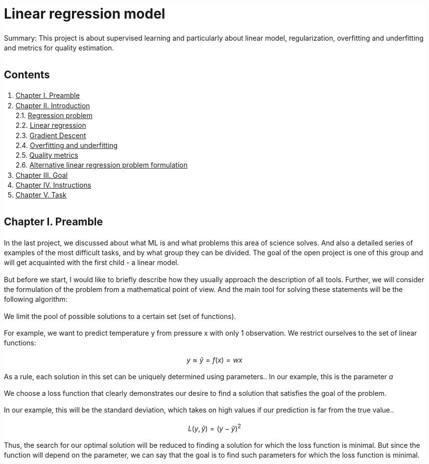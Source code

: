 # Linear regression model

Summary: This project is about supervised learning and particularly about linear model, regularization, overfitting and underfitting and metrics for quality estimation.

## Contents

1. [Chapter I. Preamble](#chapter-i-preamble)
2. [Chapter II. Introduction](#chapter-ii-introduction) \
    2.1. [Regression problem](#regression-problem) \
    2.2. [Linear regression](#linear-regression) \
    2.3. [Gradient Descent](#gradient-descent) \
    2.4. [Overfitting and underfitting](#overfitting-and-underfitting) \
    2.5. [Quality metrics](#quality-metrics) \
    2.6. [Alternative linear regression problem formulation](#alternative-linear-regression-problem-formulation)
3. [Chapter III. Goal](#chapter-iii-goal) 
4. [Chapter IV. Instructions](#chapter-iv-instructions)
5. [Chapter V. Task](#chapter-v-task)


## Chapter I. Preamble

In the last project, we discussed about what ML is and what problems this area of science solves. 
And also a detailed series of examples of the most difficult tasks, and by what group they can be divided. 
The goal of the open project is one of this group and will get acquainted with the first child - a linear model.

But before we start, I would like to briefly describe how they usually approach the description of all tools. 
Further, we will consider the formulation of the problem from a mathematical point of view. 
And the main tool for solving these statements will be the following algorithm:

We limit the pool of possible solutions to a certain set (set of functions).

For example, we want to predict temperature y from pressure x with only 1 observation. 
We restrict ourselves to the set of linear functions:

$$y \approx \hat{y}=f(x)=wx$$

As a rule, each solution in this set can be uniquely determined using parameters..
In our example, this is the parameter *a*

We choose a loss function that clearly demonstrates our desire to find a solution that satisfies the goal of the problem.

In our example, this will be the standard deviation, which takes on high values if our prediction is far from the true value..

$$L \left( y, \hat{y} \right) = \left( y - \hat{y} \right)^2$$

Thus, the search for our optimal solution will be reduced to finding a solution for which the loss function is minimal. 
But since the function will depend on the parameter, we can say that the goal is to find such parameters for which the loss 
function is minimal.
